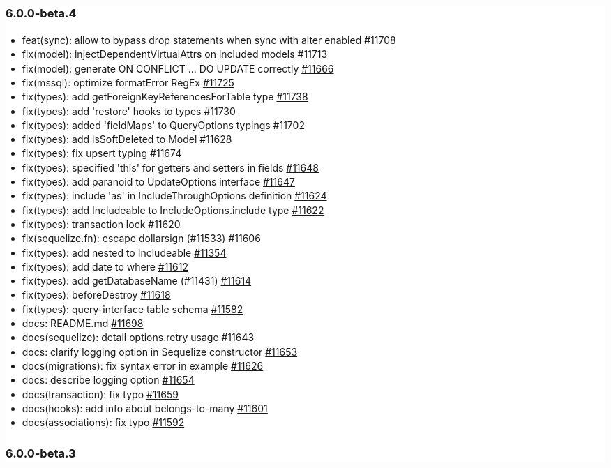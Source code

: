 ### 6.0.0-beta.4

- feat(sync): allow to bypass drop statements when sync with alter enabled [#11708](https://github.com/sequelize/sequelize/pull/11708)
- fix(model): injectDependentVirtualAttrs on included models [#11713](https://github.com/sequelize/sequelize/pull/11713)
- fix(model): generate ON CONFLICT ... DO UPDATE correctly [#11666](https://github.com/sequelize/sequelize/pull/11666)
- fix(mssql): optimize formatError RegEx [#11725](https://github.com/sequelize/sequelize/pull/11725)
- fix(types): add getForeignKeyReferencesForTable type [#11738](https://github.com/sequelize/sequelize/pull/11738)
- fix(types): add 'restore' hooks to types [#11730](https://github.com/sequelize/sequelize/pull/11730)
- fix(types): added 'fieldMaps' to QueryOptions typings [#11702](https://github.com/sequelize/sequelize/pull/11702)
- fix(types): add isSoftDeleted to Model [#11628](https://github.com/sequelize/sequelize/pull/11628)
- fix(types): fix upsert typing [#11674](https://github.com/sequelize/sequelize/pull/11674)
- fix(types): specified 'this' for getters and setters in fields [#11648](https://github.com/sequelize/sequelize/pull/11648)
- fix(types): add paranoid to UpdateOptions interface [#11647](https://github.com/sequelize/sequelize/pull/11647)
- fix(types): include 'as' in IncludeThroughOptions definition [#11624](https://github.com/sequelize/sequelize/pull/11624)
- fix(types): add Includeable to IncludeOptions.include type [#11622](https://github.com/sequelize/sequelize/pull/11622)
- fix(types): transaction lock [#11620](https://github.com/sequelize/sequelize/pull/11620)
- fix(sequelize.fn): escape dollarsign (#11533) [#11606](https://github.com/sequelize/sequelize/pull/11606)
- fix(types): add nested to Includeable [#11354](https://github.com/sequelize/sequelize/pull/11354)
- fix(types): add date to where [#11612](https://github.com/sequelize/sequelize/pull/11612)
- fix(types): add getDatabaseName (#11431) [#11614](https://github.com/sequelize/sequelize/pull/11614)
- fix(types): beforeDestroy [#11618](https://github.com/sequelize/sequelize/pull/11618)
- fix(types): query-interface table schema [#11582](https://github.com/sequelize/sequelize/pull/11582)
- docs: README.md [#11698](https://github.com/sequelize/sequelize/pull/11698)
- docs(sequelize): detail options.retry usage [#11643](https://github.com/sequelize/sequelize/pull/11643)
- docs: clarify logging option in Sequelize constructor [#11653](https://github.com/sequelize/sequelize/pull/11653)
- docs(migrations): fix syntax error in example [#11626](https://github.com/sequelize/sequelize/pull/11626)
- docs: describe logging option [#11654](https://github.com/sequelize/sequelize/pull/11654)
- docs(transaction): fix typo [#11659](https://github.com/sequelize/sequelize/pull/11659)
- docs(hooks): add info about belongs-to-many [#11601](https://github.com/sequelize/sequelize/pull/11601)
- docs(associations): fix typo [#11592](https://github.com/sequelize/sequelize/pull/11592)

### 6.0.0-beta.3
